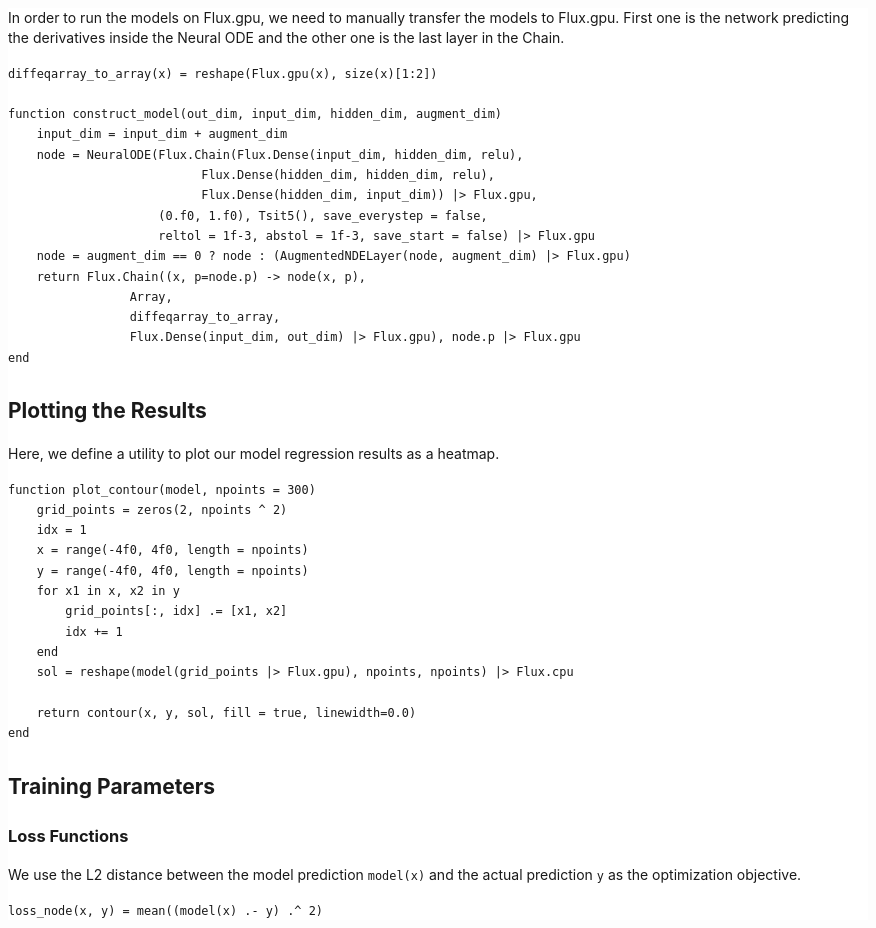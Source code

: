 In order to run the models on Flux.gpu, we need to manually transfer the models to Flux.gpu. First one is the network
predicting the derivatives inside the Neural ODE and the other one is the last layer in the Chain.

```@example augneuralode
diffeqarray_to_array(x) = reshape(Flux.gpu(x), size(x)[1:2])

function construct_model(out_dim, input_dim, hidden_dim, augment_dim)
    input_dim = input_dim + augment_dim
    node = NeuralODE(Flux.Chain(Flux.Dense(input_dim, hidden_dim, relu),
                           Flux.Dense(hidden_dim, hidden_dim, relu),
                           Flux.Dense(hidden_dim, input_dim)) |> Flux.gpu,
                     (0.f0, 1.f0), Tsit5(), save_everystep = false,
                     reltol = 1f-3, abstol = 1f-3, save_start = false) |> Flux.gpu
    node = augment_dim == 0 ? node : (AugmentedNDELayer(node, augment_dim) |> Flux.gpu)
    return Flux.Chain((x, p=node.p) -> node(x, p),
                 Array,
                 diffeqarray_to_array,
                 Flux.Dense(input_dim, out_dim) |> Flux.gpu), node.p |> Flux.gpu
end
```

## Plotting the Results

Here, we define a utility to plot our model regression results as a heatmap.

```@example augneuralode
function plot_contour(model, npoints = 300)
    grid_points = zeros(2, npoints ^ 2)
    idx = 1
    x = range(-4f0, 4f0, length = npoints)
    y = range(-4f0, 4f0, length = npoints)
    for x1 in x, x2 in y
        grid_points[:, idx] .= [x1, x2]
        idx += 1
    end
    sol = reshape(model(grid_points |> Flux.gpu), npoints, npoints) |> Flux.cpu

    return contour(x, y, sol, fill = true, linewidth=0.0)
end
```

## Training Parameters

### Loss Functions

We use the L2 distance between the model prediction `model(x)` and the actual prediction `y` as the
optimization objective.

```@example augneuralode
loss_node(x, y) = mean((model(x) .- y) .^ 2)
```
